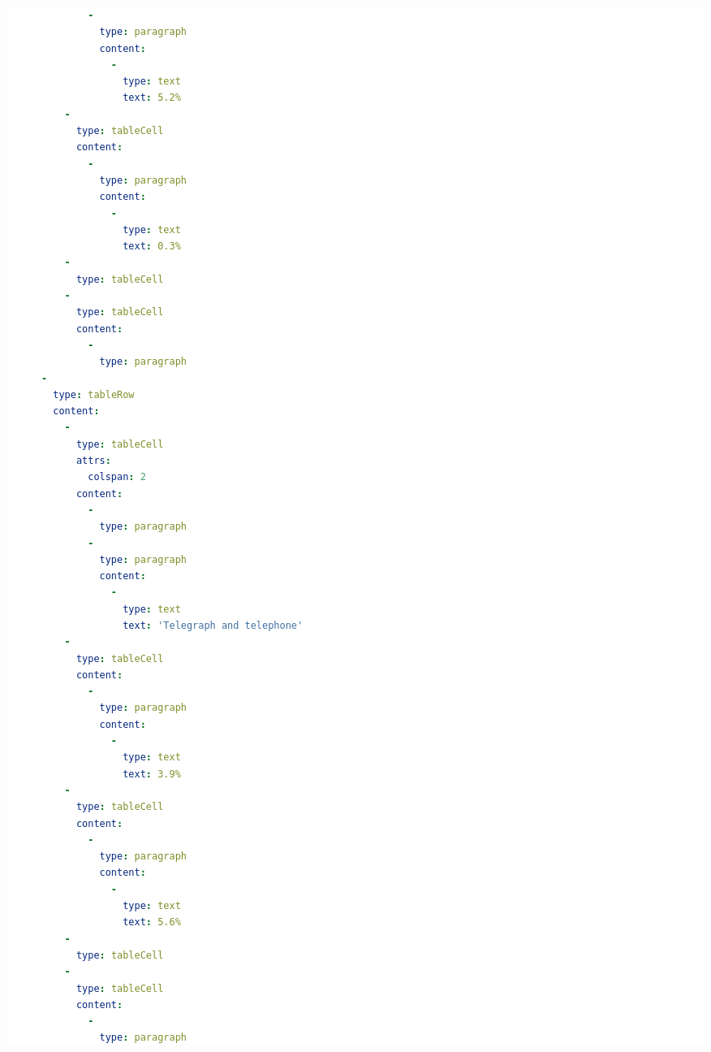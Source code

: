 ```yaml
              -
                type: paragraph
                content:
                  -
                    type: text
                    text: 5.2%
          -
            type: tableCell
            content:
              -
                type: paragraph
                content:
                  -
                    type: text
                    text: 0.3%
          -
            type: tableCell
          -
            type: tableCell
            content:
              -
                type: paragraph
      -
        type: tableRow
        content:
          -
            type: tableCell
            attrs:
              colspan: 2
            content:
              -
                type: paragraph
              -
                type: paragraph
                content:
                  -
                    type: text
                    text: 'Telegraph and telephone'
          -
            type: tableCell
            content:
              -
                type: paragraph
                content:
                  -
                    type: text
                    text: 3.9%
          -
            type: tableCell
            content:
              -
                type: paragraph
                content:
                  -
                    type: text
                    text: 5.6%
          -
            type: tableCell
          -
            type: tableCell
            content:
              -
                type: paragraph
```